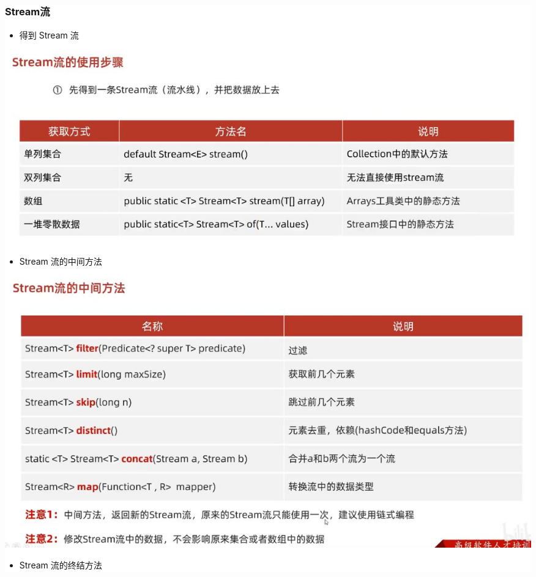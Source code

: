 ### Stream流

- 得到 Stream 流

![](imgs/236_Stream流使用1.jpg)

- Stream 流的中间方法

![](imgs/236_Stream流使用2.jpg)

- Stream 流的终结方法
